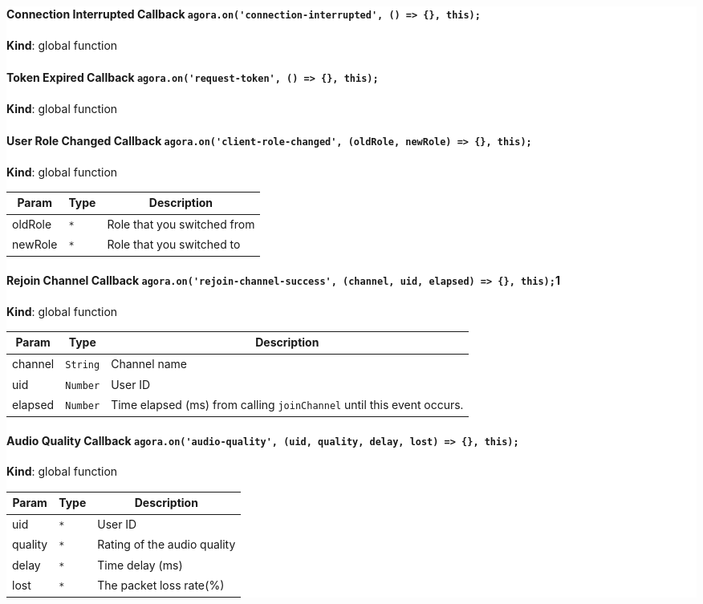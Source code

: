 <a name="connectionInterrupted"></a>

#### Connection Interrupted Callback  `agora.on('connection-interrupted', () => {}, this);`

**Kind**: global function  
<a name="requestToken"></a>

#### Token Expired Callback `agora.on('request-token', () => {}, this);`

**Kind**: global function  
<a name="clientRoleChanged"></a>

#### User Role Changed Callback `agora.on('client-role-changed', (oldRole, newRole) => {}, this);`

**Kind**: global function  

| Param   | Type            | Description  |
| ------- | --------------- | ------------ |
| oldRole | <code>\*</code> | Role that you switched from |
| newRole | <code>\*</code> | Role that you switched to |

<a name="rejoinChannelSuccess"></a>

#### Rejoin Channel Callback `agora.on('rejoin-channel-success', (channel, uid, elapsed) => {}, this);`1

**Kind**: global function  

| Param   | Type                | Description                                   |
| ------- | ------------------- | --------------------------------------------- |
| channel | <code>String</code> | Channel name                                    |
| uid     | <code>Number</code> | User ID                                      |
| elapsed | <code>Number</code> | Time elapsed (ms) from calling `joinChannel` until this event occurs. |

<a name="audioQuality"></a>

#### Audio Quality Callback `agora.on('audio-quality', (uid, quality, delay, lost) => {}, this);`

**Kind**: global function  

| Param   | Type            | Description          |
| ------- | --------------- | -------------------- |
| uid     | <code>\*</code> | User ID              |
| quality | <code>\*</code> | Rating of the audio quality            |
| delay   | <code>\*</code> | Time delay (ms)     |
| lost    | <code>\*</code> | The packet loss rate(%) |

